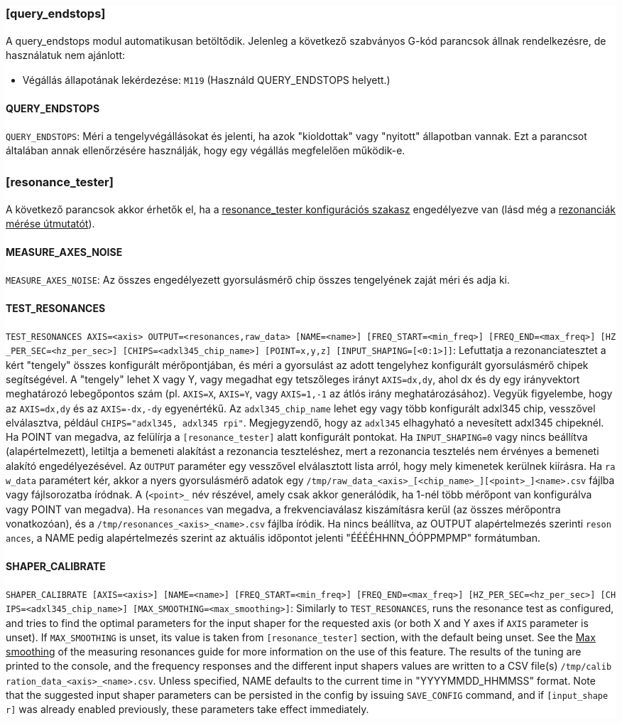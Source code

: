 ### [query_endstops]

A query_endstops modul automatikusan betöltődik. Jelenleg a következő szabványos G-kód parancsok állnak rendelkezésre, de használatuk nem ajánlott:

- Végállás állapotának lekérdezése: `M119` (Használd QUERY_ENDSTOPS helyett.)

#### QUERY_ENDSTOPS

`QUERY_ENDSTOPS`: Méri a tengelyvégállásokat és jelenti, ha azok "kioldottak" vagy "nyitott" állapotban vannak. Ezt a parancsot általában annak ellenőrzésére használják, hogy egy végállás megfelelően működik-e.

### [resonance_tester]

A következő parancsok akkor érhetők el, ha a [resonance_tester konfigurációs szakasz](Config_Reference.md#resonance_tester) engedélyezve van (lásd még a [rezonanciák mérése útmutatót](Measuring_Resonances.md)).

#### MEASURE_AXES_NOISE

`MEASURE_AXES_NOISE`: Az összes engedélyezett gyorsulásmérő chip összes tengelyének zaját méri és adja ki.

#### TEST_RESONANCES

`TEST_RESONANCES AXIS=<axis> OUTPUT=<resonances,raw_data> [NAME=<name>] [FREQ_START=<min_freq>] [FREQ_END=<max_freq>] [HZ_PER_SEC=<hz_per_sec>] [CHIPS=<adxl345_chip_name>] [POINT=x,y,z] [INPUT_SHAPING=[<0:1>]]`: Lefuttatja a rezonanciatesztet a kért "tengely" összes konfigurált mérőpontjában, és méri a gyorsulást az adott tengelyhez konfigurált gyorsulásmérő chipek segítségével. A "tengely" lehet X vagy Y, vagy megadhat egy tetszőleges irányt `AXIS=dx,dy`, ahol dx és dy egy irányvektort meghatározó lebegőpontos szám (pl. `AXIS=X`, `AXIS=Y`, vagy `AXIS=1,-1` az átlós irány meghatározásához). Vegyük figyelembe, hogy az `AXIS=dx,dy` és az `AXIS=-dx,-dy` egyenértékű. Az `adxl345_chip_name` lehet egy vagy több konfigurált adxl345 chip, vesszővel elválasztva, például `CHIPS="adxl345, adxl345 rpi"`. Megjegyzendő, hogy az `adxl345` elhagyható a nevesített adxl345 chipeknél. Ha POINT van megadva, az felülírja a `[resonance_tester]` alatt konfigurált pontokat. Ha `INPUT_SHAPING=0` vagy nincs beállítva (alapértelmezett), letiltja a bemeneti alakítást a rezonancia teszteléshez, mert a rezonancia tesztelés nem érvényes a bemeneti alakító engedélyezésével. Az `OUTPUT` paraméter egy vesszővel elválasztott lista arról, hogy mely kimenetek kerülnek kiírásra. Ha `raw_data` paramétert kér, akkor a nyers gyorsulásmérő adatok egy `/tmp/raw_data_<axis>_[<chip_name>_][<point>_]<name>.csv` fájlba vagy fájlsorozatba íródnak. A (`<point>_` név részével, amely csak akkor generálódik, ha 1-nél több mérőpont van konfigurálva vagy POINT van megadva). Ha `resonances` van megadva, a frekvenciaválasz kiszámításra kerül (az összes mérőpontra vonatkozóan), és a `/tmp/resonances_<axis>_<name>.csv` fájlba íródik. Ha nincs beállítva, az OUTPUT alapértelmezés szerinti `resonances`, a NAME pedig alapértelmezés szerint az aktuális időpontot jelenti "ÉÉÉÉHHNN_ÓÓPPMPMP" formátumban.

#### SHAPER_CALIBRATE

`SHAPER_CALIBRATE [AXIS=<axis>] [NAME=<name>] [FREQ_START=<min_freq>] [FREQ_END=<max_freq>] [HZ_PER_SEC=<hz_per_sec>] [CHIPS=<adxl345_chip_name>] [MAX_SMOOTHING=<max_smoothing>]`: Similarly to `TEST_RESONANCES`, runs the resonance test as configured, and tries to find the optimal parameters for the input shaper for the requested axis (or both X and Y axes if `AXIS` parameter is unset). If `MAX_SMOOTHING` is unset, its value is taken from `[resonance_tester]` section, with the default being unset. See the [Max smoothing](Measuring_Resonances.md#max-smoothing) of the measuring resonances guide for more information on the use of this feature. The results of the tuning are printed to the console, and the frequency responses and the different input shapers values are written to a CSV file(s) `/tmp/calibration_data_<axis>_<name>.csv`. Unless specified, NAME defaults to the current time in "YYYYMMDD_HHMMSS" format. Note that the suggested input shaper parameters can be persisted in the config by issuing `SAVE_CONFIG` command, and if `[input_shaper]` was already enabled previously, these parameters take effect immediately.
